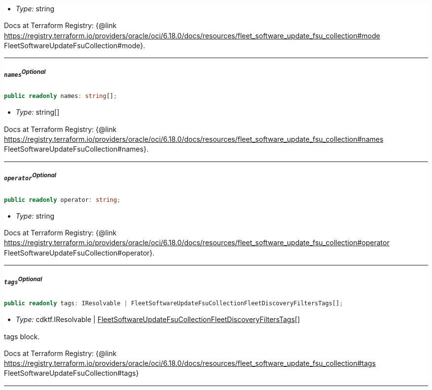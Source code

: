 - *Type:* string

Docs at Terraform Registry: {@link https://registry.terraform.io/providers/oracle/oci/6.18.0/docs/resources/fleet_software_update_fsu_collection#mode FleetSoftwareUpdateFsuCollection#mode}.

---

##### `names`<sup>Optional</sup> <a name="names" id="rhizo-co-terraform-provider-oci.fleetSoftwareUpdateFsuCollection.FleetSoftwareUpdateFsuCollectionFleetDiscoveryFilters.property.names"></a>

```typescript
public readonly names: string[];
```

- *Type:* string[]

Docs at Terraform Registry: {@link https://registry.terraform.io/providers/oracle/oci/6.18.0/docs/resources/fleet_software_update_fsu_collection#names FleetSoftwareUpdateFsuCollection#names}.

---

##### `operator`<sup>Optional</sup> <a name="operator" id="rhizo-co-terraform-provider-oci.fleetSoftwareUpdateFsuCollection.FleetSoftwareUpdateFsuCollectionFleetDiscoveryFilters.property.operator"></a>

```typescript
public readonly operator: string;
```

- *Type:* string

Docs at Terraform Registry: {@link https://registry.terraform.io/providers/oracle/oci/6.18.0/docs/resources/fleet_software_update_fsu_collection#operator FleetSoftwareUpdateFsuCollection#operator}.

---

##### `tags`<sup>Optional</sup> <a name="tags" id="rhizo-co-terraform-provider-oci.fleetSoftwareUpdateFsuCollection.FleetSoftwareUpdateFsuCollectionFleetDiscoveryFilters.property.tags"></a>

```typescript
public readonly tags: IResolvable | FleetSoftwareUpdateFsuCollectionFleetDiscoveryFiltersTags[];
```

- *Type:* cdktf.IResolvable | <a href="#rhizo-co-terraform-provider-oci.fleetSoftwareUpdateFsuCollection.FleetSoftwareUpdateFsuCollectionFleetDiscoveryFiltersTags">FleetSoftwareUpdateFsuCollectionFleetDiscoveryFiltersTags</a>[]

tags block.

Docs at Terraform Registry: {@link https://registry.terraform.io/providers/oracle/oci/6.18.0/docs/resources/fleet_software_update_fsu_collection#tags FleetSoftwareUpdateFsuCollection#tags}

---
